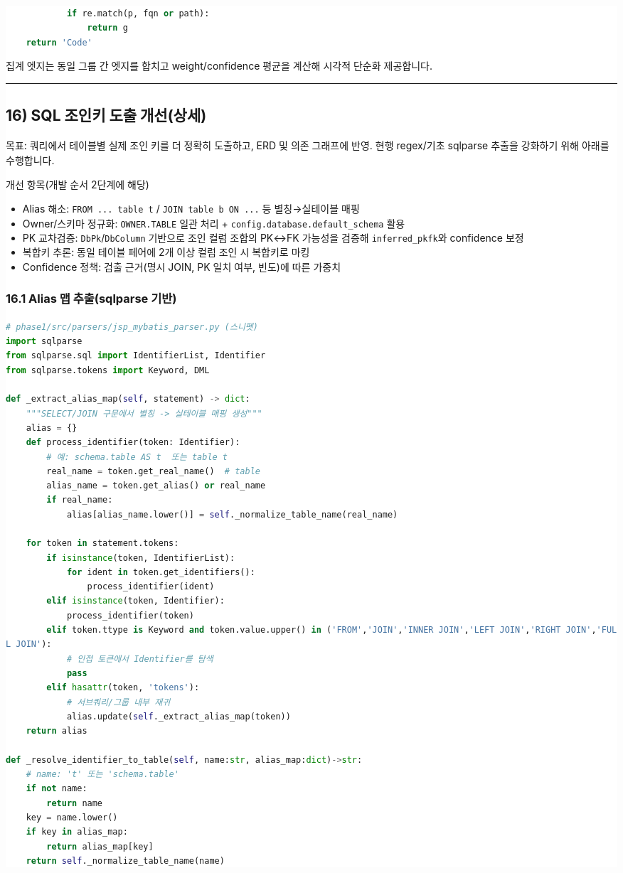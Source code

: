 ```python
            if re.match(p, fqn or path):
                return g
    return 'Code'
```

집계 엣지는 동일 그룹 간 엣지를 합치고 weight/confidence 평균을 계산해 시각적 단순화 제공합니다.

---

## 16) SQL 조인키 도출 개선(상세)

목표: 쿼리에서 테이블별 실제 조인 키를 더 정확히 도출하고, ERD 및 의존 그래프에 반영. 현행 regex/기초 sqlparse 추출을 강화하기 위해 아래를 수행합니다.

개선 항목(개발 순서 2단계에 해당)
- Alias 해소: `FROM ... table t` / `JOIN table b ON ...` 등 별칭→실테이블 매핑
- Owner/스키마 정규화: `OWNER.TABLE` 일관 처리 + `config.database.default_schema` 활용
- PK 교차검증: `DbPk`/`DbColumn` 기반으로 조인 컬럼 조합의 PK↔FK 가능성을 검증해 `inferred_pkfk`와 confidence 보정
- 복합키 추론: 동일 테이블 페어에 2개 이상 컬럼 조인 시 복합키로 마킹
- Confidence 정책: 검출 근거(명시 JOIN, PK 일치 여부, 빈도)에 따른 가중치

### 16.1 Alias 맵 추출(sqlparse 기반)

```python
# phase1/src/parsers/jsp_mybatis_parser.py (스니펫)
import sqlparse
from sqlparse.sql import IdentifierList, Identifier
from sqlparse.tokens import Keyword, DML

def _extract_alias_map(self, statement) -> dict:
    """SELECT/JOIN 구문에서 별칭 -> 실테이블 매핑 생성"""
    alias = {}
    def process_identifier(token: Identifier):
        # 예: schema.table AS t  또는 table t
        real_name = token.get_real_name()  # table
        alias_name = token.get_alias() or real_name
        if real_name:
            alias[alias_name.lower()] = self._normalize_table_name(real_name)

    for token in statement.tokens:
        if isinstance(token, IdentifierList):
            for ident in token.get_identifiers():
                process_identifier(ident)
        elif isinstance(token, Identifier):
            process_identifier(token)
        elif token.ttype is Keyword and token.value.upper() in ('FROM','JOIN','INNER JOIN','LEFT JOIN','RIGHT JOIN','FULL JOIN'):
            # 인접 토큰에서 Identifier를 탐색
            pass
        elif hasattr(token, 'tokens'):
            # 서브쿼리/그룹 내부 재귀
            alias.update(self._extract_alias_map(token))
    return alias

def _resolve_identifier_to_table(self, name:str, alias_map:dict)->str:
    # name: 't' 또는 'schema.table'
    if not name:
        return name
    key = name.lower()
    if key in alias_map:
        return alias_map[key]
    return self._normalize_table_name(name)
```
